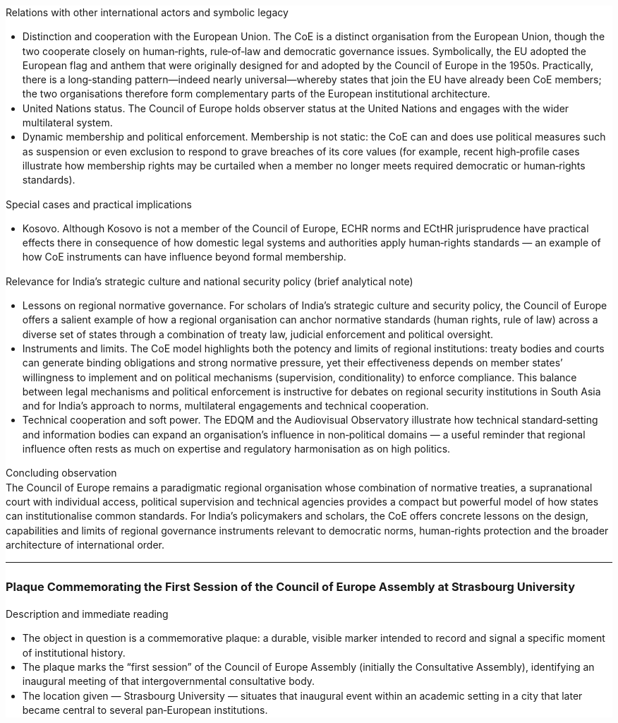 Relations with other international actors and symbolic legacy  
- Distinction and cooperation with the European Union. The CoE is a distinct organisation from the European Union, though the two cooperate closely on human‑rights, rule‑of‑law and democratic governance issues. Symbolically, the EU adopted the European flag and anthem that were originally designed for and adopted by the Council of Europe in the 1950s. Practically, there is a long‑standing pattern—indeed nearly universal—whereby states that join the EU have already been CoE members; the two organisations therefore form complementary parts of the European institutional architecture.  
- United Nations status. The Council of Europe holds observer status at the United Nations and engages with the wider multilateral system.  
- Dynamic membership and political enforcement. Membership is not static: the CoE can and does use political measures such as suspension or even exclusion to respond to grave breaches of its core values (for example, recent high‑profile cases illustrate how membership rights may be curtailed when a member no longer meets required democratic or human‑rights standards).

Special cases and practical implications  
- Kosovo. Although Kosovo is not a member of the Council of Europe, ECHR norms and ECtHR jurisprudence have practical effects there in consequence of how domestic legal systems and authorities apply human‑rights standards — an example of how CoE instruments can have influence beyond formal membership.

Relevance for India’s strategic culture and national security policy (brief analytical note)  
- Lessons on regional normative governance. For scholars of India’s strategic culture and security policy, the Council of Europe offers a salient example of how a regional organisation can anchor normative standards (human rights, rule of law) across a diverse set of states through a combination of treaty law, judicial enforcement and political oversight.  
- Instruments and limits. The CoE model highlights both the potency and limits of regional institutions: treaty bodies and courts can generate binding obligations and strong normative pressure, yet their effectiveness depends on member states’ willingness to implement and on political mechanisms (supervision, conditionality) to enforce compliance. This balance between legal mechanisms and political enforcement is instructive for debates on regional security institutions in South Asia and for India’s approach to norms, multilateral engagements and technical cooperation.  
- Technical cooperation and soft power. The EDQM and the Audiovisual Observatory illustrate how technical standard‑setting and information bodies can expand an organisation’s influence in non‑political domains — a useful reminder that regional influence often rests as much on expertise and regulatory harmonisation as on high politics.

Concluding observation  
The Council of Europe remains a paradigmatic regional organisation whose combination of normative treaties, a supranational court with individual access, political supervision and technical agencies provides a compact but powerful model of how states can institutionalise common standards. For India’s policymakers and scholars, the CoE offers concrete lessons on the design, capabilities and limits of regional governance instruments relevant to democratic norms, human‑rights protection and the broader architecture of international order.

---

### Plaque Commemorating the First Session of the Council of Europe Assembly at Strasbourg University

Description and immediate reading
- The object in question is a commemorative plaque: a durable, visible marker intended to record and signal a specific moment of institutional history.
- The plaque marks the “first session” of the Council of Europe Assembly (initially the Consultative Assembly), identifying an inaugural meeting of that intergovernmental consultative body.
- The location given — Strasbourg University — situates that inaugural event within an academic setting in a city that later became central to several pan‑European institutions.
